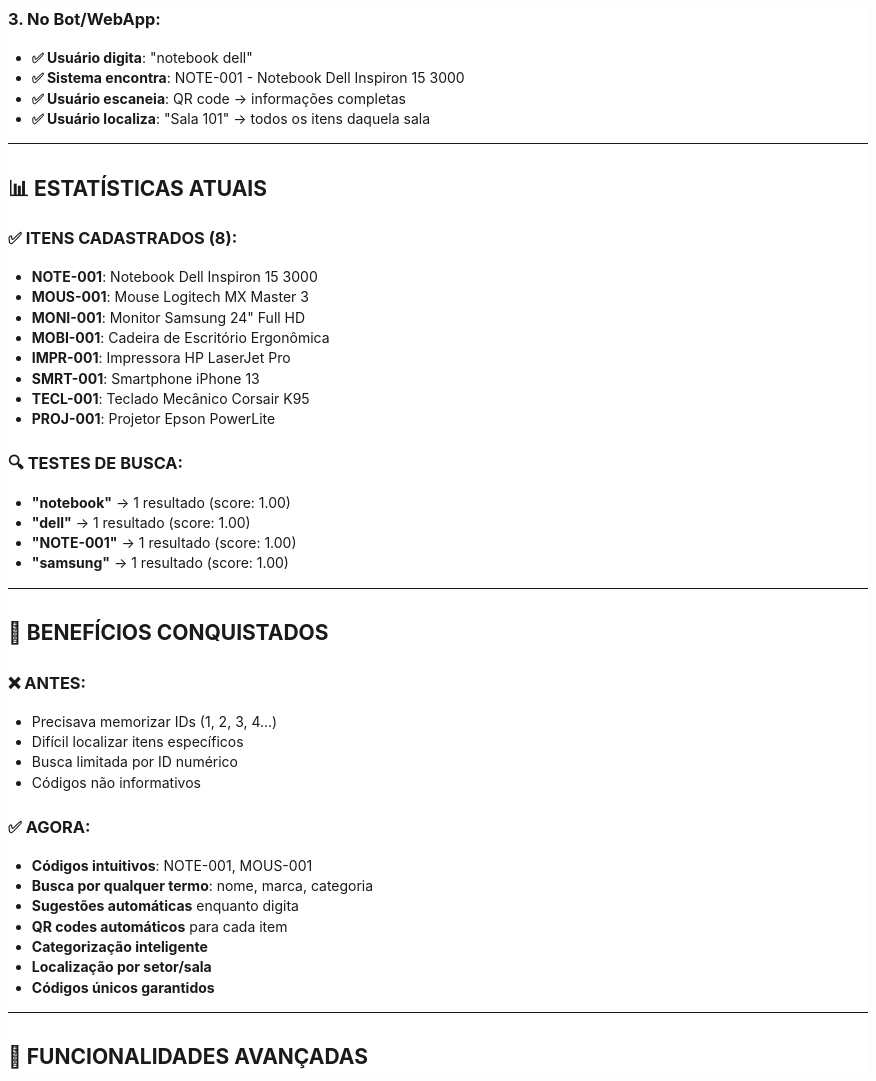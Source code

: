 ### **3. No Bot/WebApp:**
- **✅ Usuário digita**: "notebook dell"
- **✅ Sistema encontra**: NOTE-001 - Notebook Dell Inspiron 15 3000
- **✅ Usuário escaneia**: QR code → informações completas
- **✅ Usuário localiza**: "Sala 101" → todos os itens daquela sala

---

## 📊 ESTATÍSTICAS ATUAIS

### **✅ ITENS CADASTRADOS (8):**
- **NOTE-001**: Notebook Dell Inspiron 15 3000
- **MOUS-001**: Mouse Logitech MX Master 3  
- **MONI-001**: Monitor Samsung 24" Full HD
- **MOBI-001**: Cadeira de Escritório Ergonômica
- **IMPR-001**: Impressora HP LaserJet Pro
- **SMRT-001**: Smartphone iPhone 13
- **TECL-001**: Teclado Mecânico Corsair K95
- **PROJ-001**: Projetor Epson PowerLite

### **🔍 TESTES DE BUSCA:**
- **"notebook"** → 1 resultado (score: 1.00)
- **"dell"** → 1 resultado (score: 1.00)  
- **"NOTE-001"** → 1 resultado (score: 1.00)
- **"samsung"** → 1 resultado (score: 1.00)

---

## 🎯 BENEFÍCIOS CONQUISTADOS

### **❌ ANTES:**
- Precisava memorizar IDs (1, 2, 3, 4...)
- Difícil localizar itens específicos
- Busca limitada por ID numérico
- Códigos não informativos

### **✅ AGORA:**
- **Códigos intuitivos**: NOTE-001, MOUS-001
- **Busca por qualquer termo**: nome, marca, categoria
- **Sugestões automáticas** enquanto digita
- **QR codes automáticos** para cada item
- **Categorização inteligente**
- **Localização por setor/sala**
- **Códigos únicos garantidos**

---

## 🚀 FUNCIONALIDADES AVANÇADAS
